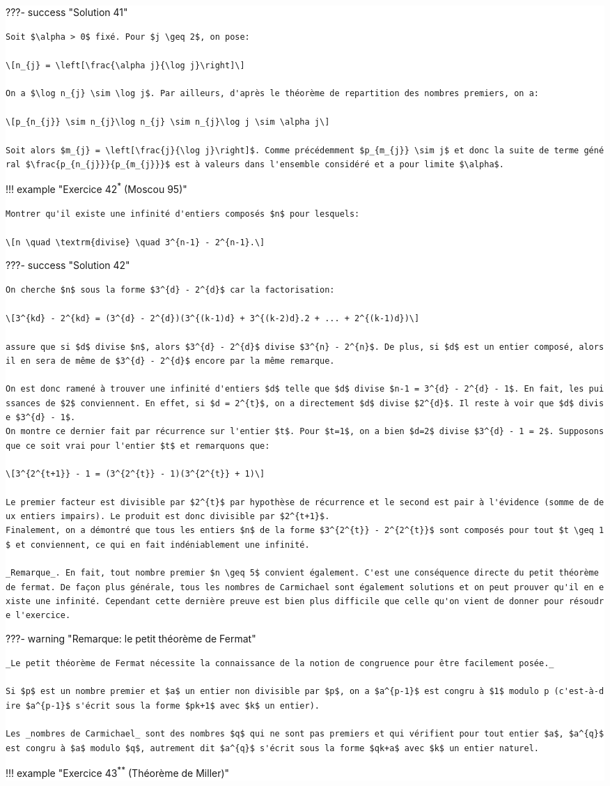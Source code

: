 ???- success "Solution 41"

    Soit $\alpha > 0$ fixé. Pour $j \geq 2$, on pose:

    \[n_{j} = \left[\frac{\alpha j}{\log j}\right]\]

    On a $\log n_{j} \sim \log j$. Par ailleurs, d'après le théorème de repartition des nombres premiers, on a:

    \[p_{n_{j}} \sim n_{j}\log n_{j} \sim n_{j}\log j \sim \alpha j\]

    Soit alors $m_{j} = \left[\frac{j}{\log j}\right]$. Comme précédemment $p_{m_{j}} \sim j$ et donc la suite de terme général $\frac{p_{n_{j}}}{p_{m_{j}}}$ est à valeurs dans l'ensemble considéré et a pour limite $\alpha$.

!!! example "Exercice $42^{*}$ (Moscou 95)"

    Montrer qu'il existe une infinité d'entiers composés $n$ pour lesquels:
    
    \[n \quad \textrm{divise} \quad 3^{n-1} - 2^{n-1}.\]

???- success "Solution 42"

    On cherche $n$ sous la forme $3^{d} - 2^{d}$ car la factorisation:

    \[3^{kd} - 2^{kd} = (3^{d} - 2^{d})(3^{(k-1)d} + 3^{(k-2)d}.2 + ... + 2^{(k-1)d})\]

    assure que si $d$ divise $n$, alors $3^{d} - 2^{d}$ divise $3^{n} - 2^{n}$. De plus, si $d$ est un entier composé, alors il en sera de même de $3^{d} - 2^{d}$ encore par la même remarque.

    On est donc ramené à trouver une infinité d'entiers $d$ telle que $d$ divise $n-1 = 3^{d} - 2^{d} - 1$. En fait, les puissances de $2$ conviennent. En effet, si $d = 2^{t}$, on a directement $d$ divise $2^{d}$. Il reste à voir que $d$ divise $3^{d} - 1$.
    On montre ce dernier fait par récurrence sur l'entier $t$. Pour $t=1$, on a bien $d=2$ divise $3^{d} - 1 = 2$. Supposons que ce soit vrai pour l'entier $t$ et remarquons que:

    \[3^{2^{t+1}} - 1 = (3^{2^{t}} - 1)(3^{2^{t}} + 1)\]

    Le premier facteur est divisible par $2^{t}$ par hypothèse de récurrence et le second est pair à l'évidence (somme de deux entiers impairs). Le produit est donc divisible par $2^{t+1}$.
    Finalement, on a démontré que tous les entiers $n$ de la forme $3^{2^{t}} - 2^{2^{t}}$ sont composés pour tout $t \geq 1$ et conviennent, ce qui en fait indéniablement une infinité.

    _Remarque_. En fait, tout nombre premier $n \geq 5$ convient également. C'est une conséquence directe du petit théorème de fermat. De façon plus générale, tous les nombres de Carmichael sont également solutions et on peut prouver qu'il en existe une infinité. Cependant cette dernière preuve est bien plus difficile que celle qu'on vient de donner pour résoudre l'exercice.

???- warning "Remarque: le petit théorème de Fermat"

    _Le petit théorème de Fermat nécessite la connaissance de la notion de congruence pour être facilement posée._

    Si $p$ est un nombre premier et $a$ un entier non divisible par $p$, on a $a^{p-1}$ est congru à $1$ modulo p (c'est-à-dire $a^{p-1}$ s'écrit sous la forme $pk+1$ avec $k$ un entier).

    Les _nombres de Carmichael_ sont des nombres $q$ qui ne sont pas premiers et qui vérifient pour tout entier $a$, $a^{q}$ est congru à $a$ modulo $q$, autrement dit $a^{q}$ s'écrit sous la forme $qk+a$ avec $k$ un entier naturel.

!!! example "Exercice $43^{**}$ (Théorème de Miller)"
